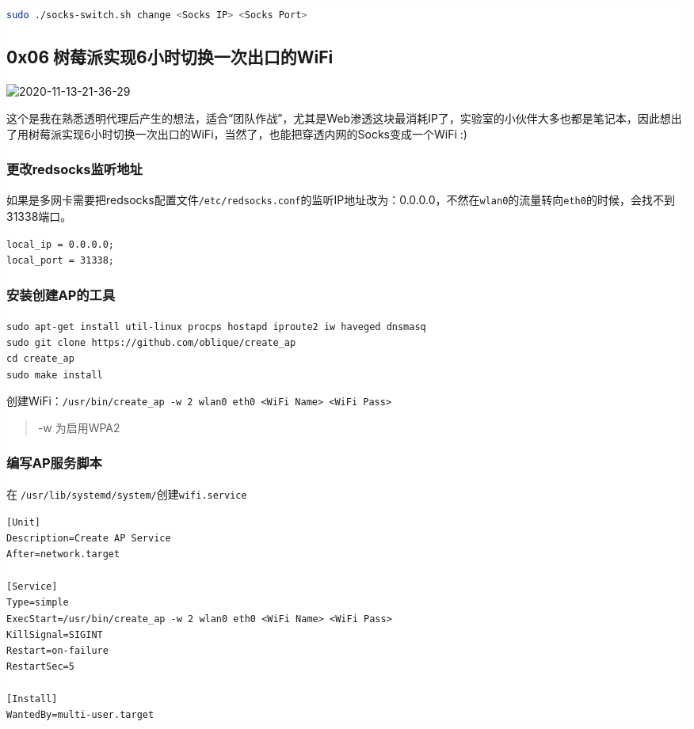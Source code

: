 ```bash
sudo ./socks-switch.sh change <Socks IP> <Socks Port>
```

## 0x06 树莓派实现6小时切换一次出口的WiFi

![2020-11-13-21-36-29](https://rvn0xsy.oss-cn-shanghai.aliyuncs.com/178bdc368b3cdd9cbe492cb9e033d19c.png)

这个是我在熟悉透明代理后产生的想法，适合“团队作战”，尤其是Web渗透这块最消耗IP了，实验室的小伙伴大多也都是笔记本，因此想出了用树莓派实现6小时切换一次出口的WiFi，当然了，也能把穿透内网的Socks变成一个WiFi :)


### 更改redsocks监听地址


如果是多网卡需要把redsocks配置文件`/etc/redsocks.conf`的监听IP地址改为：0.0.0.0，不然在`wlan0`的流量转向`eth0`的时候，会找不到31338端口。


```
local_ip = 0.0.0.0;
local_port = 31338;
```


### 安装创建AP的工具

```
sudo apt-get install util-linux procps hostapd iproute2 iw haveged dnsmasq
sudo git clone https://github.com/oblique/create_ap
cd create_ap
sudo make install
```

创建WiFi：`/usr/bin/create_ap -w 2 wlan0 eth0 <WiFi Name> <WiFi Pass>`

> -w 为启用WPA2

### 编写AP服务脚本

在 `/usr/lib/systemd/system/`创建`wifi.service`

```
[Unit]
Description=Create AP Service
After=network.target

[Service]
Type=simple
ExecStart=/usr/bin/create_ap -w 2 wlan0 eth0 <WiFi Name> <WiFi Pass> 
KillSignal=SIGINT
Restart=on-failure
RestartSec=5

[Install]
WantedBy=multi-user.target
```
